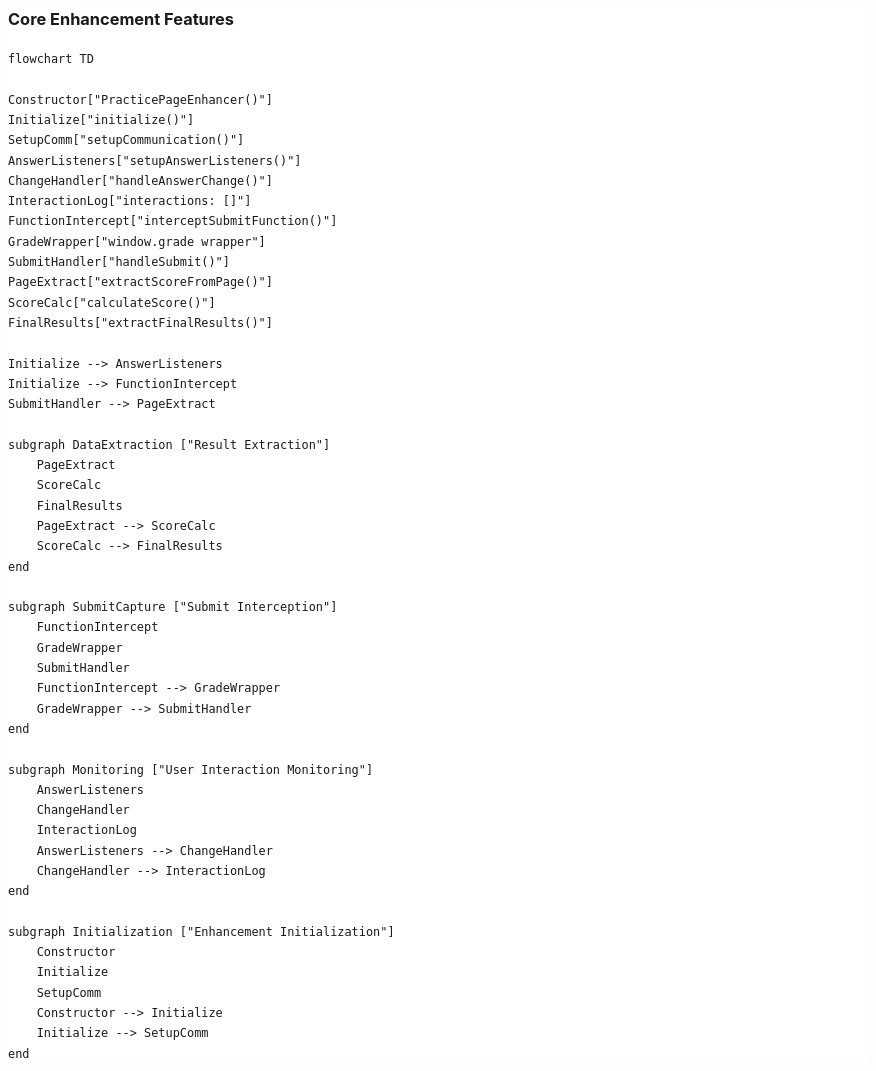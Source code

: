 ### Core Enhancement Features

```mermaid
flowchart TD

Constructor["PracticePageEnhancer()"]
Initialize["initialize()"]
SetupComm["setupCommunication()"]
AnswerListeners["setupAnswerListeners()"]
ChangeHandler["handleAnswerChange()"]
InteractionLog["interactions: []"]
FunctionIntercept["interceptSubmitFunction()"]
GradeWrapper["window.grade wrapper"]
SubmitHandler["handleSubmit()"]
PageExtract["extractScoreFromPage()"]
ScoreCalc["calculateScore()"]
FinalResults["extractFinalResults()"]

Initialize --> AnswerListeners
Initialize --> FunctionIntercept
SubmitHandler --> PageExtract

subgraph DataExtraction ["Result Extraction"]
    PageExtract
    ScoreCalc
    FinalResults
    PageExtract --> ScoreCalc
    ScoreCalc --> FinalResults
end

subgraph SubmitCapture ["Submit Interception"]
    FunctionIntercept
    GradeWrapper
    SubmitHandler
    FunctionIntercept --> GradeWrapper
    GradeWrapper --> SubmitHandler
end

subgraph Monitoring ["User Interaction Monitoring"]
    AnswerListeners
    ChangeHandler
    InteractionLog
    AnswerListeners --> ChangeHandler
    ChangeHandler --> InteractionLog
end

subgraph Initialization ["Enhancement Initialization"]
    Constructor
    Initialize
    SetupComm
    Constructor --> Initialize
    Initialize --> SetupComm
end
```
